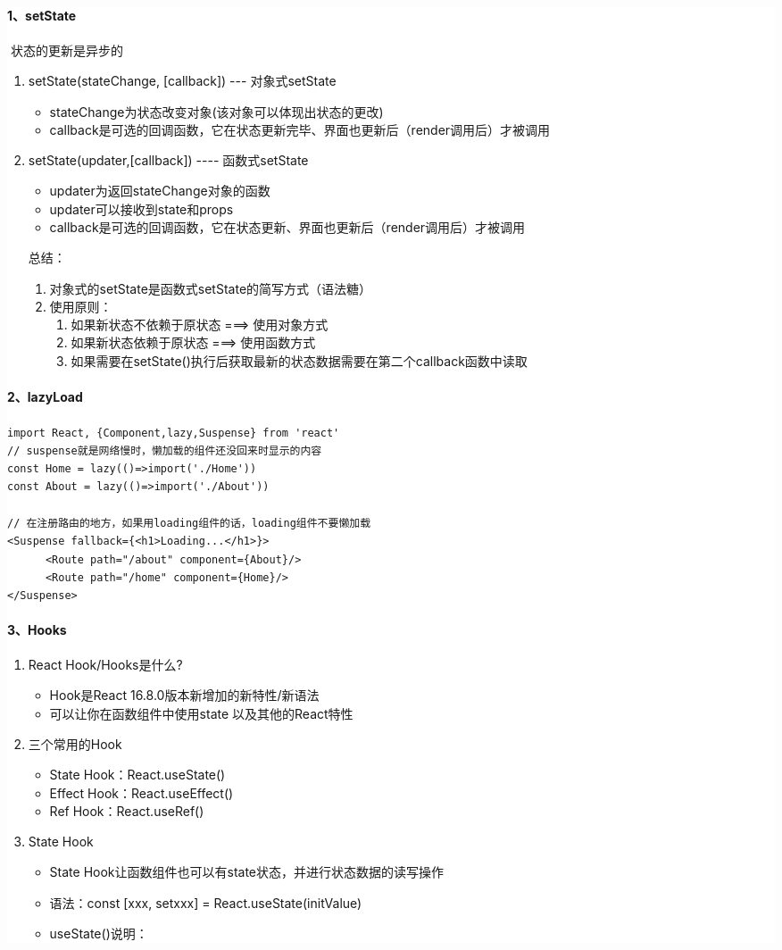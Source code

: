 #### 1、setState

​	状态的更新是异步的

1. setState(stateChange, [callback])  --- 对象式setState

   - stateChange为状态改变对象(该对象可以体现出状态的更改)
   - callback是可选的回调函数，它在状态更新完毕、界面也更新后（render调用后）才被调用

2. setState(updater,[callback])  ---- 函数式setState

   - updater为返回stateChange对象的函数
   - updater可以接收到state和props
   - callback是可选的回调函数，它在状态更新、界面也更新后（render调用后）才被调用

   总结：

   1. 对象式的setState是函数式setState的简写方式（语法糖）
   2. 使用原则：
      1. 如果新状态不依赖于原状态 ===> 使用对象方式
      2. 如果新状态依赖于原状态 ===> 使用函数方式
      3. 如果需要在setState()执行后获取最新的状态数据需要在第二个callback函数中读取

#### 2、lazyLoad

```react
import React, {Component,lazy,Suspense} from 'react'
// suspense就是网络慢时，懒加载的组件还没回来时显示的内容
const Home = lazy(()=>import('./Home'))
const About = lazy(()=>import('./About'))

// 在注册路由的地方，如果用loading组件的话，loading组件不要懒加载
<Suspense fallback={<h1>Loading...</h1>}>
      <Route path="/about" component={About}/>
      <Route path="/home" component={Home}/>
</Suspense>  
```

#### 3、Hooks

1. React Hook/Hooks是什么?

   - Hook是React 16.8.0版本新增加的新特性/新语法
   - 可以让你在函数组件中使用state 以及其他的React特性

2. 三个常用的Hook

   - State Hook：React.useState()
   - Effect Hook：React.useEffect()
   - Ref Hook：React.useRef()

3. State Hook

   - State Hook让函数组件也可以有state状态，并进行状态数据的读写操作

   - 语法：const [xxx, setxxx] = React.useState(initValue)

   - useState()说明：
